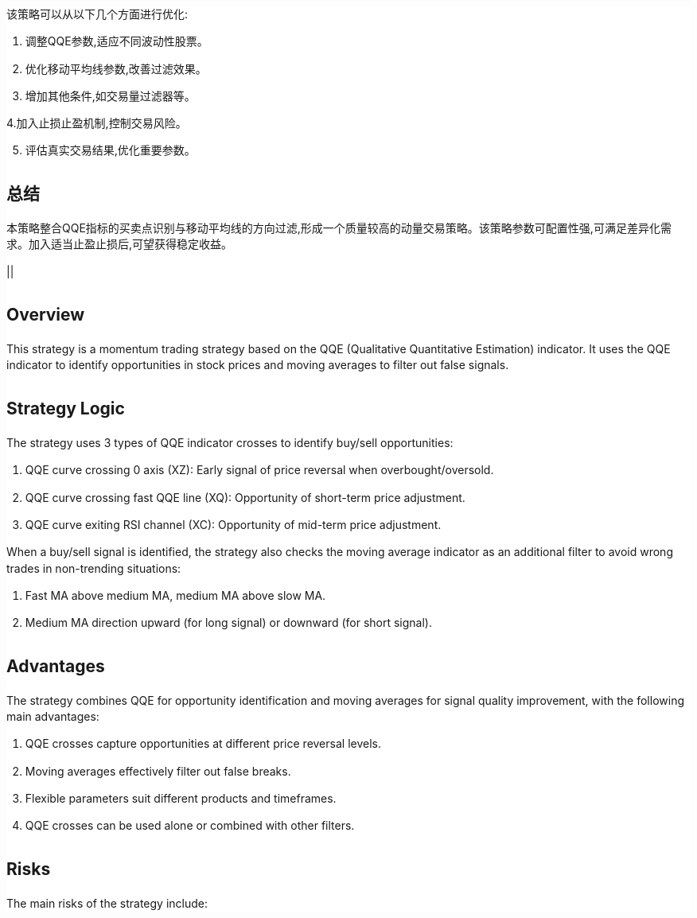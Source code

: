 该策略可以从以下几个方面进行优化:

1. 调整QQE参数,适应不同波动性股票。

2. 优化移动平均线参数,改善过滤效果。

3. 增加其他条件,如交易量过滤器等。  

4.加入止损止盈机制,控制交易风险。

5. 评估真实交易结果,优化重要参数。

## 总结

本策略整合QQE指标的买卖点识别与移动平均线的方向过滤,形成一个质量较高的动量交易策略。该策略参数可配置性强,可满足差异化需求。加入适当止盈止损后,可望获得稳定收益。

||

## Overview

This strategy is a momentum trading strategy based on the QQE (Qualitative Quantitative Estimation) indicator. It uses the QQE indicator to identify opportunities in stock prices and moving averages to filter out false signals.

## Strategy Logic  

The strategy uses 3 types of QQE indicator crosses to identify buy/sell opportunities:  

1. QQE curve crossing 0 axis (XZ): Early signal of price reversal when overbought/oversold.

2. QQE curve crossing fast QQE line (XQ): Opportunity of short-term price adjustment.  

3. QQE curve exiting RSI channel (XC): Opportunity of mid-term price adjustment.

When a buy/sell signal is identified, the strategy also checks the moving average indicator as an additional filter to avoid wrong trades in non-trending situations:

1. Fast MA above medium MA, medium MA above slow MA.  

2. Medium MA direction upward (for long signal) or downward (for short signal).

## Advantages

The strategy combines QQE for opportunity identification and moving averages for signal quality improvement, with the following main advantages:

1. QQE crosses capture opportunities at different price reversal levels.  

2. Moving averages effectively filter out false breaks.

3. Flexible parameters suit different products and timeframes.  

4. QQE crosses can be used alone or combined with other filters.

## Risks

The main risks of the strategy include:
